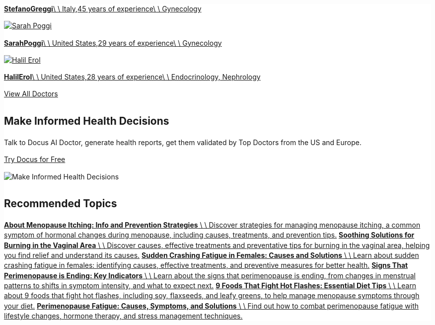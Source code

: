 [**StefanoGreggi**\\
\\
Italy,45 years of experience\\
\\
Gynecology](https://docus.ai/doctors/stefano-greggi-297)

[![Sarah Poggi](https://docus.ai/_next/image?url=https%3A%2F%2Fdocus-live-cms-storage-us.s3.amazonaws.com%2Fnetwork_doctors%2Fprofile_pictures%2Fa43757d2925c4575e20e59a8d46a1e62.png&w=3840&q=100)](https://docus.ai/doctors/sarah-poggi-443)

[**SarahPoggi**\\
\\
United States,29 years of experience\\
\\
Gynecology](https://docus.ai/doctors/sarah-poggi-443)

[![Halil Erol](https://docus.ai/_next/image?url=https%3A%2F%2Fdocus-live-cms-storage-us.s3.amazonaws.com%2Fnetwork_doctors%2Fprofile_pictures%2F7f8fa5b8432934d009d672d057a00e78.png&w=3840&q=100)](https://docus.ai/doctors/halil-erol-150)

[**HalilErol**\\
\\
United States,28 years of experience\\
\\
Endocrinology, Nephrology](https://docus.ai/doctors/halil-erol-150)

[View All Doctors](https://docus.ai/doctors)

## Make Informed Health Decisions

Talk to Docus AI Doctor, generate health reports, get them validated by Top Doctors from the US and Europe.

[Try Docus for Free](https://my.docus.ai/auth/signup)

![Make Informed Health Decisions](https://docus.ai/_next/image?url=%2Fblog%2Fai-health-assistant.jpg&w=3840&q=100)

## Recommended Topics

[**About Menopause Itching: Info and Prevention Strategies** \\
\\
Discover strategies for managing menopause itching, a common symptom of hormonal changes during menopause, including causes, treatments, and prevention tips.](https://docus.ai/symptoms-guide/about-menopause-itching-info-and-prevention-strategies) [**Soothing Solutions for Burning in the Vaginal Area** \\
\\
Discover causes, effective treatments and preventative tips for burning in the vaginal area, helping you find relief and understand its causes.](https://docus.ai/symptoms-guide/burning-in-vaginal-area) [**Sudden Crashing Fatigue in Females: Causes and Solutions** \\
\\
Learn about sudden crashing fatigue in females: identifying causes, effective treatments, and preventive measures for better health.](https://docus.ai/symptoms-guide/sudden-crashing-fatigue-in-females) [**Signs That Perimenopause is Ending: Key Indicators** \\
\\
Learn about the signs that perimenopause is ending, from changes in menstrual patterns to shifts in symptom intensity, and what to expect next.](https://docus.ai/symptoms-guide/signs-perimenopause-is-ending) [**9 Foods That Fight Hot Flashes: Essential Diet Tips** \\
\\
Learn about 9 foods that fight hot flashes, including soy, flaxseeds, and leafy greens, to help manage menopause symptoms through your diet.](https://docus.ai/symptoms-guide/9-foods-fight-hot-flashes) [**Perimenopause Fatigue: Causes, Symptoms, and Solutions** \\
\\
Find out how to combat perimenopause fatigue with lifestyle changes, hormone therapy, and stress management techniques.](https://docus.ai/symptoms-guide/perimenopause-fatigue)
